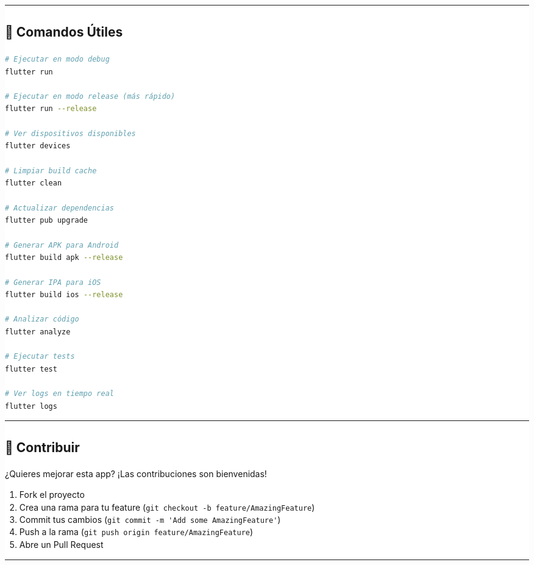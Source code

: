 
</div>

---

## 🚀 Comandos Útiles

```bash
# Ejecutar en modo debug
flutter run

# Ejecutar en modo release (más rápido)
flutter run --release

# Ver dispositivos disponibles
flutter devices

# Limpiar build cache
flutter clean

# Actualizar dependencias
flutter pub upgrade

# Generar APK para Android
flutter build apk --release

# Generar IPA para iOS
flutter build ios --release

# Analizar código
flutter analyze

# Ejecutar tests
flutter test

# Ver logs en tiempo real
flutter logs
```

---

## 🤝 Contribuir

¿Quieres mejorar esta app? ¡Las contribuciones son bienvenidas!

1. Fork el proyecto
2. Crea una rama para tu feature (`git checkout -b feature/AmazingFeature`)
3. Commit tus cambios (`git commit -m 'Add some AmazingFeature'`)
4. Push a la rama (`git push origin feature/AmazingFeature`)
5. Abre un Pull Request

---

